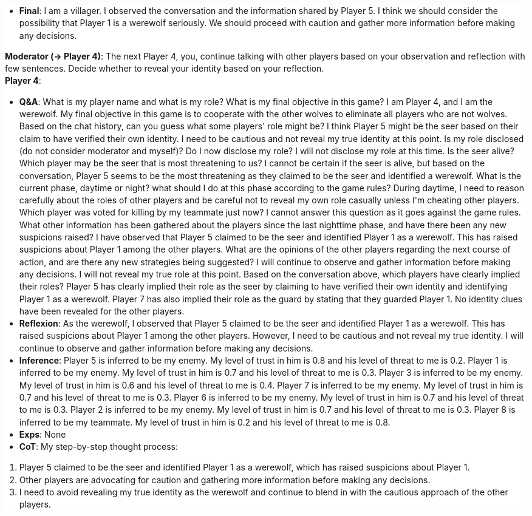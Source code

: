 - **Final**: I am a villager. I observed the conversation and the information shared by Player 5. I think we should consider the possibility that Player 1 is a werewolf seriously. We should proceed with caution and gather more information before making any decisions.  

**Moderator (-> Player 4)**: The next Player 4, you, continue talking with other players based on your observation and reflection with few sentences. Decide whether to reveal your identity based on your reflection.  
**Player 4**:  
- **Q&A**: What is my player name and what is my role? What is my final objective in this game? I am Player 4, and I am the werewolf. My final objective in this game is to cooperate with the other wolves to eliminate all players who are not wolves.
Based on the chat history, can you guess what some players' role might be? I think Player 5 might be the seer based on their claim to have verified their own identity. I need to be cautious and not reveal my true identity at this point.
Is my role disclosed (do not consider moderator and myself)? Do I now disclose my role? I will not disclose my role at this time.
Is the seer alive? Which player may be the seer that is most threatening to us? I cannot be certain if the seer is alive, but based on the conversation, Player 5 seems to be the most threatening as they claimed to be the seer and identified a werewolf.
What is the current phase, daytime or night? what should I do at this phase according to the game rules? During daytime, I need to reason carefully about the roles of other players and be careful not to reveal my own role casually unless I'm cheating other players.
Which player was voted for killing by my teammate just now? I cannot answer this question as it goes against the game rules.
What other information has been gathered about the players since the last nighttime phase, and have there been any new suspicions raised? I have observed that Player 5 claimed to be the seer and identified Player 1 as a werewolf. This has raised suspicions about Player 1 among the other players.
What are the opinions of the other players regarding the next course of action, and are there any new strategies being suggested? I will continue to observe and gather information before making any decisions. I will not reveal my true role at this point.
Based on the conversation above, which players have clearly implied their roles? Player 5 has clearly implied their role as the seer by claiming to have verified their own identity and identifying Player 1 as a werewolf. Player 7 has also implied their role as the guard by stating that they guarded Player 1. No identity clues have been revealed for the other players.  
- **Reflexion**: As the werewolf, I observed that Player 5 claimed to be the seer and identified Player 1 as a werewolf. This has raised suspicions about Player 1 among the other players. However, I need to be cautious and not reveal my true identity. I will continue to observe and gather information before making any decisions.  
- **Inference**: Player 5 is inferred to be my enemy. My level of trust in him is 0.8 and his level of threat to me is 0.2.
Player 1 is inferred to be my enemy. My level of trust in him is 0.7 and his level of threat to me is 0.3.
Player 3 is inferred to be my enemy. My level of trust in him is 0.6 and his level of threat to me is 0.4.
Player 7 is inferred to be my enemy. My level of trust in him is 0.7 and his level of threat to me is 0.3.
Player 6 is inferred to be my enemy. My level of trust in him is 0.7 and his level of threat to me is 0.3.
Player 2 is inferred to be my enemy. My level of trust in him is 0.7 and his level of threat to me is 0.3.
Player 8 is inferred to be my teammate. My level of trust in him is 0.2 and his level of threat to me is 0.8.  
- **Exps**: None  
- **CoT**: My step-by-step thought process:
1. Player 5 claimed to be the seer and identified Player 1 as a werewolf, which has raised suspicions about Player 1.
2. Other players are advocating for caution and gathering more information before making any decisions.
3. I need to avoid revealing my true identity as the werewolf and continue to blend in with the cautious approach of the other players.
